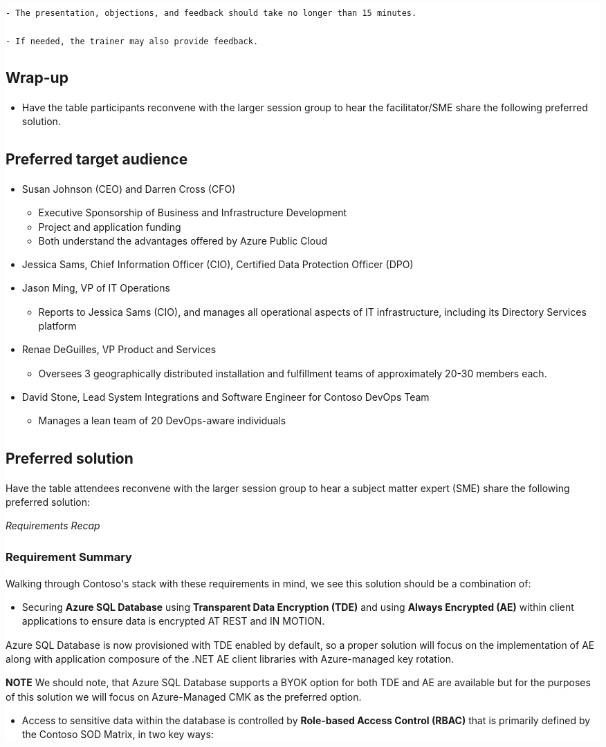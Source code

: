     - The presentation, objections, and feedback should take no longer than 15 minutes.

    - If needed, the trainer may also provide feedback.

## Wrap-up

- Have the table participants reconvene with the larger session group to hear the facilitator/SME share the following preferred solution.

##  Preferred target audience

- Susan Johnson (CEO) and Darren Cross (CFO)

    - Executive Sponsorship of Business and Infrastructure Development
    - Project and application funding
    - Both understand the advantages offered by Azure Public Cloud

- Jessica Sams, Chief Information Officer (CIO), Certified Data Protection Officer (DPO)

- Jason Ming, VP of IT Operations
    - Reports to Jessica Sams (CIO), and manages all operational aspects of IT infrastructure, including its Directory Services platform

- Renae DeGuilles, VP Product and Services 
    - Oversees 3 geographically distributed installation and fulfillment teams of approximately 20-30 members each. 

- David Stone, Lead System Integrations and Software Engineer for Contoso DevOps Team
    - Manages a lean team of 20 DevOps-aware individuals  

## Preferred solution

Have the table attendees reconvene with the larger session group to hear a subject matter expert (SME) share the following preferred solution:

*Requirements Recap*

### Requirement Summary

Walking through Contoso's stack with these requirements in mind, we see this solution should be a combination of:

- Securing **Azure SQL Database** using **Transparent Data Encryption (TDE)** and using **Always Encrypted (AE)** within client applications to ensure data is encrypted AT REST and IN MOTION.

Azure SQL Database is now provisioned with TDE enabled by default, so a proper solution will focus on the implementation of AE along with application composure of the .NET AE client libraries with Azure-managed key rotation.   

**NOTE**
We should note, that Azure SQL Database supports a BYOK option for both TDE and AE are available but for the purposes of this solution we will focus on Azure-Managed CMK as the preferred option.

- Access to sensitive data within the database is controlled by **Role-based Access Control (RBAC)** that is primarily defined by the Contoso SOD Matrix, in two key ways: 

